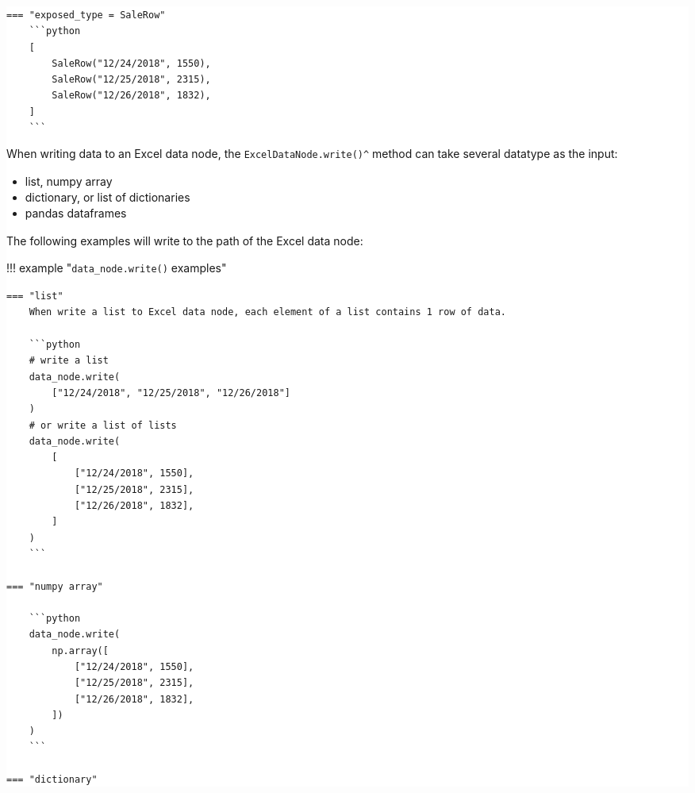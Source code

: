     === "exposed_type = SaleRow"
        ```python
        [
            SaleRow("12/24/2018", 1550),
            SaleRow("12/25/2018", 2315),
            SaleRow("12/26/2018", 1832),
        ]
        ```

When writing data to an Excel data node, the `ExcelDataNode.write()^` method can take several datatype as the input:

- list, numpy array
- dictionary, or list of dictionaries
- pandas dataframes

The following examples will write to the path of the Excel data node:

!!! example "`data_node.write()` examples"

    === "list"
        When write a list to Excel data node, each element of a list contains 1 row of data.

        ```python
        # write a list
        data_node.write(
            ["12/24/2018", "12/25/2018", "12/26/2018"]
        )
        # or write a list of lists
        data_node.write(
            [
                ["12/24/2018", 1550],
                ["12/25/2018", 2315],
                ["12/26/2018", 1832],
            ]
        )
        ```

    === "numpy array"

        ```python
        data_node.write(
            np.array([
                ["12/24/2018", 1550],
                ["12/25/2018", 2315],
                ["12/26/2018", 1832],
            ])
        )
        ```

    === "dictionary"

